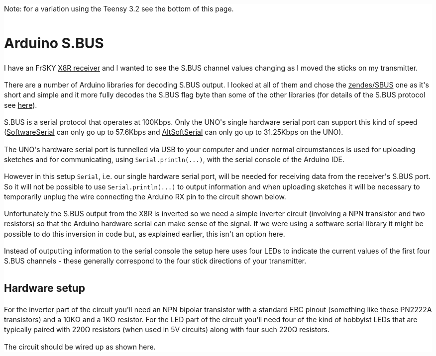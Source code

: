 Note: for a variation using the Teensy 3.2 see the bottom of this page.

Arduino S.BUS
=============

I have an FrSKY [X8R receiver](http://www.frsky-rc.com/product/pro.php?pro_id=105) and I wanted to see the S.BUS channel values changing as I moved the sticks on my transmitter.

There are a number of Arduino libraries for decoding S.BUS output. I looked at all of them and chose the [zendes/SBUS](https://github.com/zendes/SBUS) one as it's short and simple and it more fully decodes the S.BUS flag byte than some of the other libraries (for details of the S.BUS protocol see [here](https://developer.mbed.org/users/Digixx/notebook/futaba-s-bus-controlled-by-mbed/)).

S.BUS is a serial protocol that operates at 100Kbps. Only the UNO's single hardware serial port can support this kind of speed ([SoftwareSerial](https://www.arduino.cc/en/Reference/softwareSerial) can only go up to 57.6Kbps and [AltSoftSerial](https://www.pjrc.com/teensy/td_libs_AltSoftSerial.html) can only go up to 31.25Kbps on the UNO).

The UNO's hardware serial port is tunnelled via USB to your computer and under normal circumstances is used for uploading sketches and for communicating, using `Serial.println(...)`, with the serial console of the Arduino IDE.

However in this setup `Serial`, i.e. our single hardware serial port, will be needed for receiving data from the receiver's S.BUS port. So it will not be possible to use `Serial.println(...)` to output information and when uploading sketches it will be necessary to temporarily unplug the wire connecting the Arduino RX pin to the circuit shown below.

Unfortunately the S.BUS output from the X8R is inverted so we need a simple inverter circuit (involving a NPN transistor and two resistors) so that the Arduino hardware serial can make sense of the signal. If we were using a software serial library it might be possible to do this inversion in code but, as explained earlier, this isn't an option here.

Instead of outputting information to the serial console the setup here uses four LEDs to indicate the current values of the first four S.BUS channels - these generally correspond to the four stick directions of your transmitter.

Hardware setup
--------------

For the inverter part of the circuit you'll need an NPN bipolar transistor with a standard EBC pinout (something like these [PN2222A](https://www.adafruit.com/product/756) transistors) and a 10K&Omega; and a 1K&Omega; resistor. For the LED part of the circuit you'll need four of the kind of hobbyist LEDs that are typically paired with 220&Omega; resistors (when used in 5V circuits) along with four such 220&Omega; resistors.

The circuit should be wired up as shown here.
